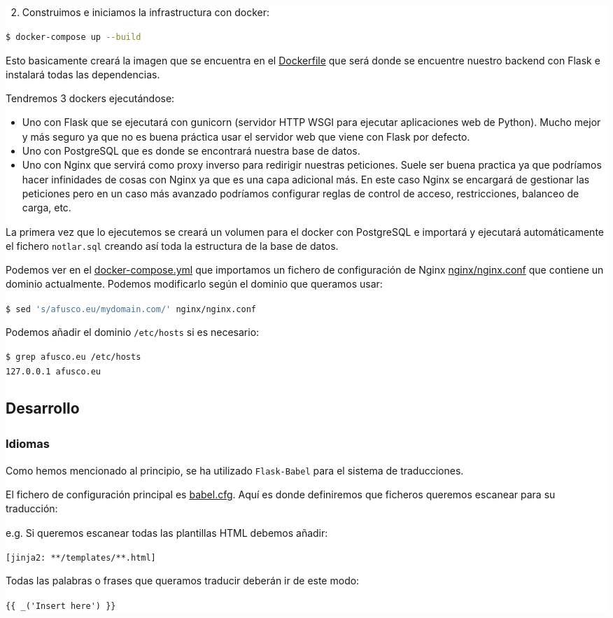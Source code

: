 2. Construimos e iniciamos la infrastructura con docker:

```bash
$ docker-compose up --build
```

Esto basicamente creará la imagen que se encuentra en el [Dockerfile](./Dockerfile) que será donde se encuentre nuestro backend con Flask e instalará todas las dependencias.

Tendremos 3 dockers ejecutándose:

- Uno con Flask que se ejecutará con gunicorn (servidor HTTP WSGI para ejecutar aplicaciones web de Python). Mucho mejor y más seguro ya que no es buena práctica usar el servidor web que viene con Flask por defecto.
- Uno con PostgreSQL que es donde se encontrará nuestra base de datos.
- Uno con Nginx que servirá como proxy inverso para redirigir nuestras peticiones. Suele ser buena practica ya que podríamos hacer infinidades de cosas con Nginx ya que es una capa adicional más. En este caso Nginx se encargará de gestionar las peticiones pero en un caso más avanzado podríamos configurar reglas de control de acceso, restricciones, balanceo de carga, etc.

La primera vez que lo ejecutemos se creará un volumen para el docker con PostgreSQL e importará y ejecutará automáticamente el fichero `notlar.sql` creando así toda la estructura de la base de datos.

Podemos ver en el [docker-compose.yml](./docker-compose.yml) que importamos un fichero de configuración de Nginx [nginx/nginx.conf](./nginx/nginx.conf) que contiene un dominio actualmente. Podemos modificarlo según el dominio que queramos usar:

```bash
$ sed 's/afusco.eu/mydomain.com/' nginx/nginx.conf
```

Podemos añadir el dominio `/etc/hosts` si es necesario:

```bash
$ grep afusco.eu /etc/hosts
127.0.0.1 afusco.eu
```

## Desarrollo

### Idiomas

Como hemos mencionado al principio, se ha utilizado `Flask-Babel` para el sistema de traducciones.

El fichero de configuración principal es [babel.cfg](babel.cfg). Aquí es donde definiremos que ficheros queremos escanear para su traducción:

e.g. Si queremos escanear todas las plantillas HTML debemos añadir:

```
[jinja2: **/templates/**.html]
```

Todas las palabras o frases que queramos traducir deberán ir de este modo:

```
{{ _('Insert here') }}
```
